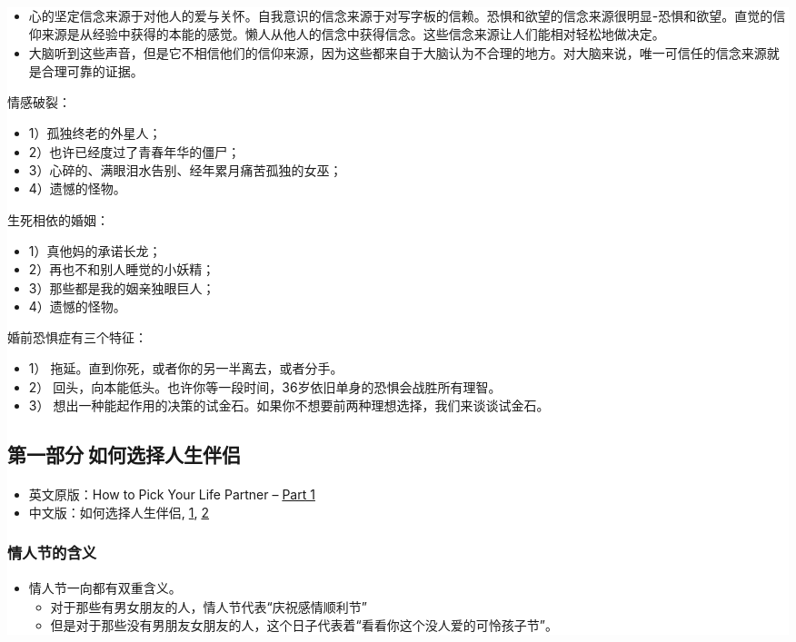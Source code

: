   - 心的坚定信念来源于对他人的爱与关怀。自我意识的信念来源于对写字板的信赖。恐惧和欲望的信念来源很明显-恐惧和欲望。直觉的信仰来源是从经验中获得的本能的感觉。懒人从他人的信念中获得信念。这些信念来源让人们能相对轻松地做决定。
  - 大脑听到这些声音，但是它不相信他们的信仰来源，因为这些都来自于大脑认为不合理的地方。对大脑来说，唯一可信任的信念来源就是合理可靠的证据。

情感破裂：
- 1）孤独终老的外星人；
- 2）也许已经度过了青春年华的僵尸；
- 3）心碎的、满眼泪水告别、经年累月痛苦孤独的女巫；
- 4）遗憾的怪物。

生死相依的婚姻：
- 1）真他妈的承诺长龙；
- 2）再也不和别人睡觉的小妖精；
- 3）那些都是我的姻亲独眼巨人；
- 4）遗憾的怪物。

婚前恐惧症有三个特征：
- 1） 拖延。直到你死，或者你的另一半离去，或者分手。
- 2） 回头，向本能低头。也许你等一段时间，36岁依旧单身的恐惧会战胜所有理智。
- 3） 想出一种能起作用的决策的试金石。如果你不想要前两种理想选择，我们来谈谈试金石。


## 第一部分 如何选择人生伴侣

- 英文原版：How to Pick Your Life Partner – [Part 1](https://waitbutwhy.com/2014/02/pick-life-partner.html)
- 中文版：如何选择人生伴侣, [1](https://waitbutwhy.com/cn/%e5%a6%82%e4%bd%95%e9%80%89%e6%8b%a9%e4%bd%a0%e7%9a%84%e4%ba%ba%e7%94%9f%e4%bc%b4%e4%be%a3), [2](https://waitbutwhy.com/cn/%e5%a6%82%e4%bd%95%e9%80%89%e6%8b%a9%e4%bd%a0%e7%9a%84%e4%ba%ba%e7%94%9f%e4%bc%b4%e4%be%a3ii)

### 情人节的含义

- 情人节一向都有双重含义。
  - 对于那些有男女朋友的人，情人节代表“庆祝感情顺利节”
  - 但是对于那些没有男朋友女朋友的人，这个日子代表着“看看你这个没人爱的可怜孩子节”。
